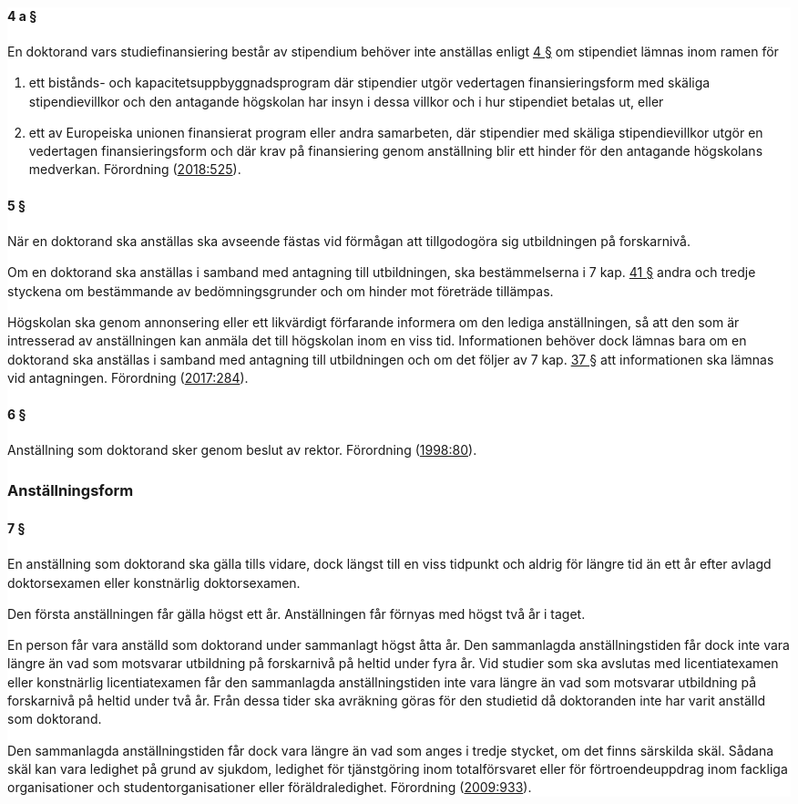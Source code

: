 #### 4 a §

En doktorand vars studiefinansiering består av stipendium behöver inte anställas enligt [4 §](#kap5.4) om stipendiet lämnas inom ramen för

1. ett bistånds- och kapacitetsuppbyggnadsprogram där stipendier utgör vedertagen finansieringsform med skäliga stipendievillkor och den antagande högskolan har insyn i dessa villkor och i hur stipendiet betalas ut, eller

2. ett av Europeiska unionen finansierat program eller andra samarbeten, där stipendier med skäliga stipendievillkor utgör en vedertagen finansieringsform och där krav på finansiering genom anställning blir ett hinder för den antagande högskolans medverkan. Förordning ([2018:525](https://selex.se/eli/sfs/2018/525)).

#### 5 §

När en doktorand ska anställas ska avseende fästas vid förmågan att tillgodogöra sig utbildningen på forskarnivå.

Om en doktorand ska anställas i samband med antagning till utbildningen, ska bestämmelserna i 7 kap. [41 §](#kap7.41) andra och tredje styckena om bestämmande av bedömningsgrunder och om hinder mot företräde tillämpas.

Högskolan ska genom annonsering eller ett likvärdigt förfarande informera om den lediga anställningen, så att den som är intresserad av anställningen kan anmäla det till högskolan inom en viss tid. Informationen behöver dock lämnas bara om en doktorand ska anställas i samband med antagning till utbildningen och om det följer av 7 kap. [37 §](#kap7.37) att informationen ska lämnas vid antagningen. Förordning ([2017:284](https://selex.se/eli/sfs/2017/284)).

#### 6 §

Anställning som doktorand sker genom beslut av rektor. Förordning ([1998:80](https://selex.se/eli/sfs/1998/80)).

### Anställningsform

#### 7 §

En anställning som doktorand ska gälla tills vidare, dock längst till en viss tidpunkt och aldrig för längre tid än ett år efter avlagd doktorsexamen eller konstnärlig doktorsexamen.

Den första anställningen får gälla högst ett år. Anställningen får förnyas med högst två år i taget.

En person får vara anställd som doktorand under sammanlagt högst åtta år. Den sammanlagda anställningstiden får dock inte vara längre än vad som motsvarar utbildning på forskarnivå på heltid under fyra år. Vid studier som ska avslutas med licentiatexamen eller konstnärlig licentiatexamen får den sammanlagda anställningstiden inte vara längre än vad som motsvarar utbildning på forskarnivå på heltid under två år. Från dessa tider ska avräkning göras för den studietid då doktoranden inte har varit anställd som doktorand.

Den sammanlagda anställningstiden får dock vara längre än vad som anges i tredje stycket, om det finns särskilda skäl. Sådana skäl kan vara ledighet på grund av sjukdom, ledighet för tjänstgöring inom totalförsvaret eller för förtroendeuppdrag inom fackliga organisationer och studentorganisationer eller föräldraledighet. Förordning ([2009:933](https://selex.se/eli/sfs/2009/933)).

